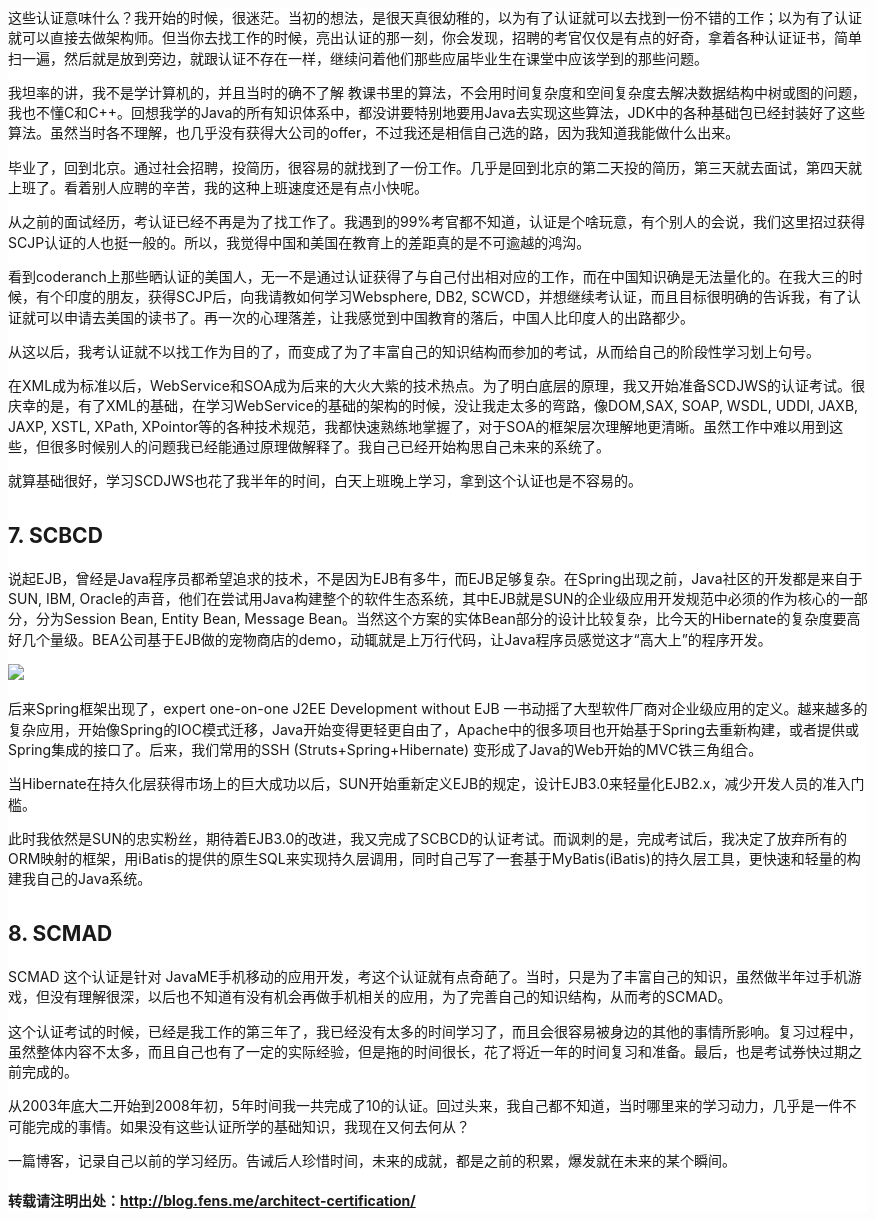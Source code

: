 这些认证意味什么？我开始的时候，很迷茫。当初的想法，是很天真很幼稚的，以为有了认证就可以去找到一份不错的工作；以为有了认证就可以直接去做架构师。但当你去找工作的时候，亮出认证的那一刻，你会发现，招聘的考官仅仅是有点的好奇，拿着各种认证证书，简单扫一遍，然后就是放到旁边，就跟认证不存在一样，继续问着他们那些应届毕业生在课堂中应该学到的那些问题。

我坦率的讲，我不是学计算机的，并且当时的确不了解 教课书里的算法，不会用时间复杂度和空间复杂度去解决数据结构中树或图的问题，我也不懂C和C++。回想我学的Java的所有知识体系中，都没讲要特别地要用Java去实现这些算法，JDK中的各种基础包已经封装好了这些算法。虽然当时各不理解，也几乎没有获得大公司的offer，不过我还是相信自己选的路，因为我知道我能做什么出来。

毕业了，回到北京。通过社会招聘，投简历，很容易的就找到了一份工作。几乎是回到北京的第二天投的简历，第三天就去面试，第四天就上班了。看着别人应聘的辛苦，我的这种上班速度还是有点小快呢。

从之前的面试经历，考认证已经不再是为了找工作了。我遇到的99%考官都不知道，认证是个啥玩意，有个别人的会说，我们这里招过获得SCJP认证的人也挺一般的。所以，我觉得中国和美国在教育上的差距真的是不可逾越的鸿沟。

看到coderanch上那些晒认证的美国人，无一不是通过认证获得了与自己付出相对应的工作，而在中国知识确是无法量化的。在我大三的时候，有个印度的朋友，获得SCJP后，向我请教如何学习Websphere, DB2, SCWCD，并想继续考认证，而且目标很明确的告诉我，有了认证就可以申请去美国的读书了。再一次的心理落差，让我感觉到中国教育的落后，中国人比印度人的出路都少。

从这以后，我考认证就不以找工作为目的了，而变成了为了丰富自己的知识结构而参加的考试，从而给自己的阶段性学习划上句号。

在XML成为标准以后，WebService和SOA成为后来的大火大紫的技术热点。为了明白底层的原理，我又开始准备SCDJWS的认证考试。很庆幸的是，有了XML的基础，在学习WebService的基础的架构的时候，没让我走太多的弯路，像DOM,SAX, SOAP, WSDL, UDDI, JAXB, JAXP, XSTL, XPath, XPointor等的各种技术规范，我都快速熟练地掌握了，对于SOA的框架层次理解地更清晰。虽然工作中难以用到这些，但很多时候别人的问题我已经能通过原理做解释了。我自己已经开始构思自己未来的系统了。

就算基础很好，学习SCDJWS也花了我半年的时间，白天上班晚上学习，拿到这个认证也是不容易的。

## 7. SCBCD

说起EJB，曾经是Java程序员都希望追求的技术，不是因为EJB有多牛，而EJB足够复杂。在Spring出现之前，Java社区的开发都是来自于SUN, IBM, Oracle的声音，他们在尝试用Java构建整个的软件生态系统，其中EJB就是SUN的企业级应用开发规范中必须的作为核心的一部分，分为Session Bean, Entity Bean, Message Bean。当然这个方案的实体Bean部分的设计比较复杂，比今天的Hibernate的复杂度要高好几个量级。BEA公司基于EJB做的宠物商店的demo，动辄就是上万行代码，让Java程序员感觉这才“高大上”的程序开发。

![](http://blog.fens.me/wp-content/uploads/2014/04/9037541-1_w.jpg)

后来Spring框架出现了，expert one-on-one J2EE Development without EJB 一书动摇了大型软件厂商对企业级应用的定义。越来越多的复杂应用，开始像Spring的IOC模式迁移，Java开始变得更轻更自由了，Apache中的很多项目也开始基于Spring去重新构建，或者提供或Spring集成的接口了。后来，我们常用的SSH (Struts+Spring+Hibernate) 变形成了Java的Web开始的MVC铁三角组合。

当Hibernate在持久化层获得市场上的巨大成功以后，SUN开始重新定义EJB的规定，设计EJB3.0来轻量化EJB2.x，减少开发人员的准入门槛。

此时我依然是SUN的忠实粉丝，期待着EJB3.0的改进，我又完成了SCBCD的认证考试。而讽刺的是，完成考试后，我决定了放弃所有的ORM映射的框架，用iBatis的提供的原生SQL来实现持久层调用，同时自己写了一套基于MyBatis(iBatis)的持久层工具，更快速和轻量的构建我自己的Java系统。

## 8. SCMAD

SCMAD 这个认证是针对 JavaME手机移动的应用开发，考这个认证就有点奇葩了。当时，只是为了丰富自己的知识，虽然做半年过手机游戏，但没有理解很深，以后也不知道有没有机会再做手机相关的应用，为了完善自己的知识结构，从而考的SCMAD。

这个认证考试的时候，已经是我工作的第三年了，我已经没有太多的时间学习了，而且会很容易被身边的其他的事情所影响。复习过程中，虽然整体内容不太多，而且自己也有了一定的实际经验，但是拖的时间很长，花了将近一年的时间复习和准备。最后，也是考试券快过期之前完成的。

从2003年底大二开始到2008年初，5年时间我一共完成了10的认证。回过头来，我自己都不知道，当时哪里来的学习动力，几乎是一件不可能完成的事情。如果没有这些认证所学的基础知识，我现在又何去何从？

一篇博客，记录自己以前的学习经历。告诫后人珍惜时间，未来的成就，都是之前的积累，爆发就在未来的某个瞬间。

#### 转载请注明出处：http://blog.fens.me/architect-certification/





